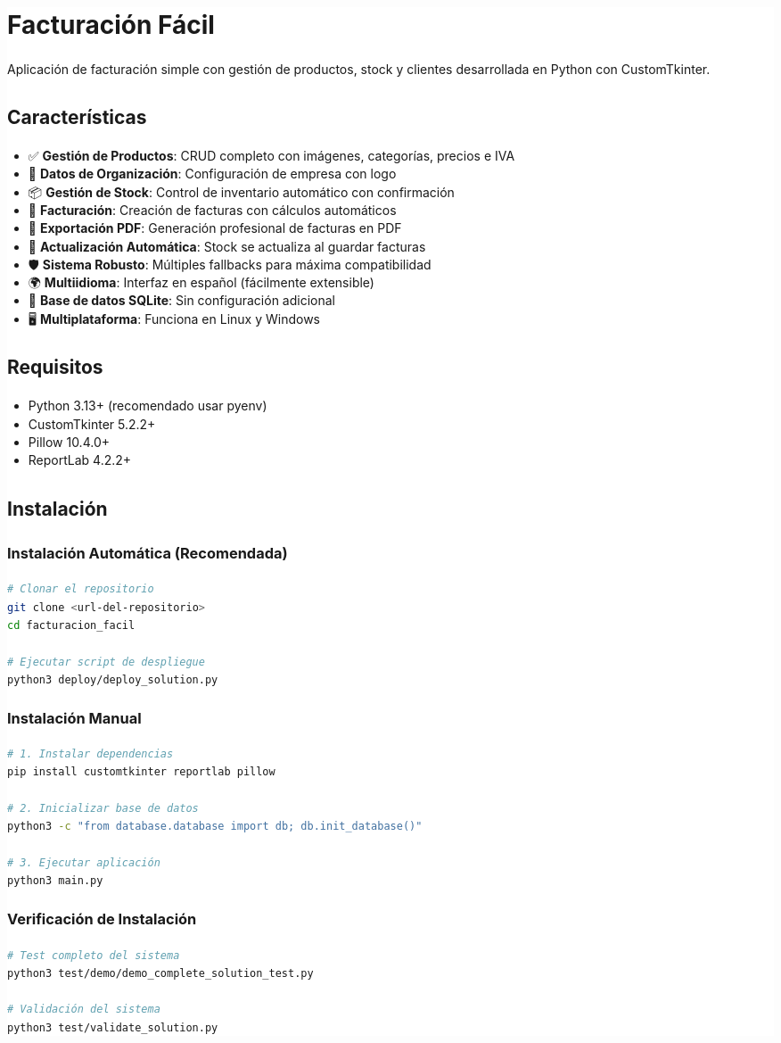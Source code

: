 # Facturación Fácil

Aplicación de facturación simple con gestión de productos, stock y clientes desarrollada en Python con CustomTkinter.

## Características

- ✅ **Gestión de Productos**: CRUD completo con imágenes, categorías, precios e IVA
- 🏢 **Datos de Organización**: Configuración de empresa con logo
- 📦 **Gestión de Stock**: Control de inventario automático con confirmación
- 🧾 **Facturación**: Creación de facturas con cálculos automáticos
- 📄 **Exportación PDF**: Generación profesional de facturas en PDF
- 🔄 **Actualización Automática**: Stock se actualiza al guardar facturas
- 🛡️ **Sistema Robusto**: Múltiples fallbacks para máxima compatibilidad
- 🌍 **Multiidioma**: Interfaz en español (fácilmente extensible)
- 💾 **Base de datos SQLite**: Sin configuración adicional
- 🖥️ **Multiplataforma**: Funciona en Linux y Windows

## Requisitos

- Python 3.13+ (recomendado usar pyenv)
- CustomTkinter 5.2.2+
- Pillow 10.4.0+
- ReportLab 4.2.2+

## Instalación

### **Instalación Automática (Recomendada)**
```bash
# Clonar el repositorio
git clone <url-del-repositorio>
cd facturacion_facil

# Ejecutar script de despliegue
python3 deploy/deploy_solution.py
```

### **Instalación Manual**
```bash
# 1. Instalar dependencias
pip install customtkinter reportlab pillow

# 2. Inicializar base de datos
python3 -c "from database.database import db; db.init_database()"

# 3. Ejecutar aplicación
python3 main.py
```

### **Verificación de Instalación**
```bash
# Test completo del sistema
python3 test/demo/demo_complete_solution_test.py

# Validación del sistema
python3 test/validate_solution.py
```

